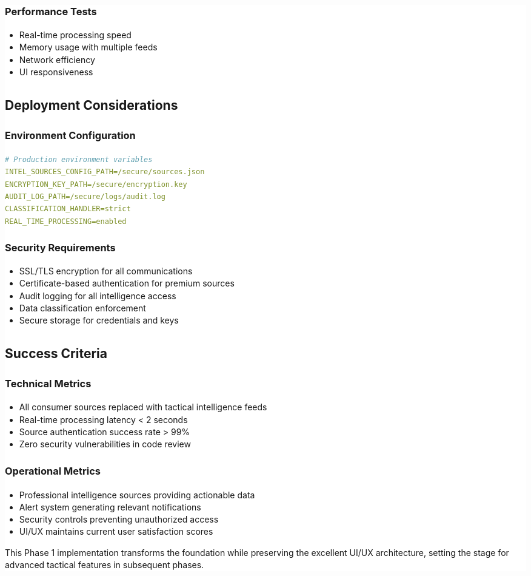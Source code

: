### Performance Tests
- Real-time processing speed
- Memory usage with multiple feeds
- Network efficiency
- UI responsiveness

## Deployment Considerations

### Environment Configuration
```yaml
# Production environment variables
INTEL_SOURCES_CONFIG_PATH=/secure/sources.json
ENCRYPTION_KEY_PATH=/secure/encryption.key
AUDIT_LOG_PATH=/secure/logs/audit.log
CLASSIFICATION_HANDLER=strict
REAL_TIME_PROCESSING=enabled
```

### Security Requirements
- SSL/TLS encryption for all communications
- Certificate-based authentication for premium sources
- Audit logging for all intelligence access
- Data classification enforcement
- Secure storage for credentials and keys

## Success Criteria

### Technical Metrics
- All consumer sources replaced with tactical intelligence feeds
- Real-time processing latency < 2 seconds
- Source authentication success rate > 99%
- Zero security vulnerabilities in code review

### Operational Metrics
- Professional intelligence sources providing actionable data
- Alert system generating relevant notifications
- Security controls preventing unauthorized access
- UI/UX maintains current user satisfaction scores

This Phase 1 implementation transforms the foundation while preserving the excellent UI/UX architecture, setting the stage for advanced tactical features in subsequent phases.
